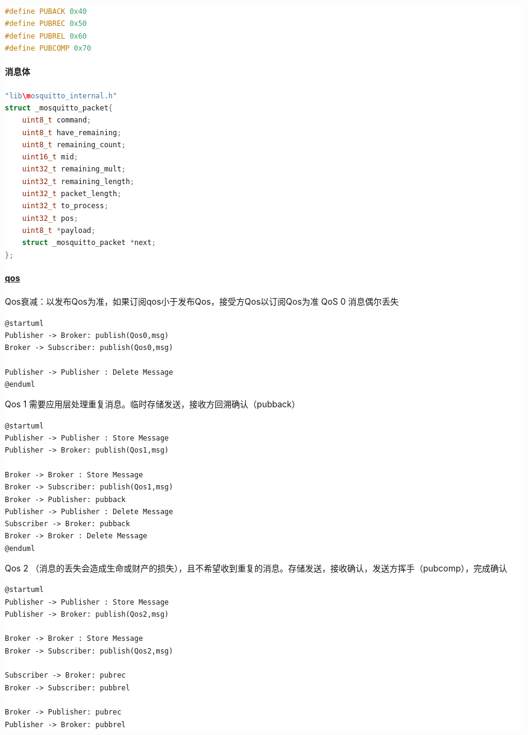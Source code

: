 ```c
#define PUBACK 0x40
#define PUBREC 0x50
#define PUBREL 0x60
#define PUBCOMP 0x70
```
#### 消息体
```c
"lib\mosquitto_internal.h"
struct _mosquitto_packet{
	uint8_t command;
	uint8_t have_remaining;
	uint8_t remaining_count;
	uint16_t mid;
	uint32_t remaining_mult;
	uint32_t remaining_length;
	uint32_t packet_length;
	uint32_t to_process;
	uint32_t pos;
	uint8_t *payload;
	struct _mosquitto_packet *next;
};
```
#### [qos](https://www.jianshu.com/p/ff04cbb21865)
Qos衰减：以发布Qos为准，如果订阅qos小于发布Qos，接受方Qos以订阅Qos为准
 QoS 0
    消息偶尔丢失
```plantuml
@startuml
Publisher -> Broker: publish(Qos0,msg)
Broker -> Subscriber: publish(Qos0,msg)

Publisher -> Publisher : Delete Message
@enduml
```
Qos 1
    需要应用层处理重复消息。临时存储发送，接收方回溯确认（pubback）
```plantuml
@startuml
Publisher -> Publisher : Store Message
Publisher -> Broker: publish(Qos1,msg)

Broker -> Broker : Store Message
Broker -> Subscriber: publish(Qos1,msg)
Broker -> Publisher: pubback
Publisher -> Publisher : Delete Message
Subscriber -> Broker: pubback
Broker -> Broker : Delete Message
@enduml
```
Qos 2
（消息的丢失会造成生命或财产的损失），且不希望收到重复的消息。存储发送，接收确认，发送方挥手（pubcomp），完成确认
```plantuml
@startuml
Publisher -> Publisher : Store Message
Publisher -> Broker: publish(Qos2,msg)

Broker -> Broker : Store Message
Broker -> Subscriber: publish(Qos2,msg)

Subscriber -> Broker: pubrec
Broker -> Subscriber: pubbrel

Broker -> Publisher: pubrec
Publisher -> Broker: pubbrel
```